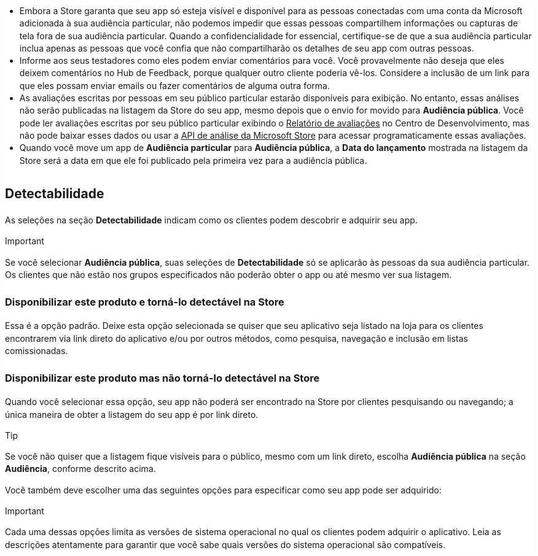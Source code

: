 - Embora a Store garanta que seu app só esteja visível e disponível para as pessoas conectadas com uma conta da Microsoft adicionada à sua audiência particular, não podemos impedir que essas pessoas compartilhem informações ou capturas de tela fora de sua audiência particular. Quando a confidencialidade for essencial, certifique-se de que a sua audiência particular inclua apenas as pessoas que você confia que não compartilharão os detalhes de seu app com outras pessoas.
- Informe aos seus testadores como eles podem enviar comentários para você. Você provavelmente não deseja que eles deixem comentários no Hub de Feedback, porque qualquer outro cliente poderia vê-los. Considere a inclusão de um link para que eles possam enviar emails ou fazer comentários de alguma outra forma.
- As avaliações escritas por pessoas em seu público particular estarão disponíveis para exibição. No entanto, essas análises não serão publicadas na listagem da Store do seu app, mesmo depois que o envio for movido para **Audiência pública**. Você pode ler avaliações escritas por seu público particular exibindo o [Relatório de avaliações](reviews-report.md) no Centro de Desenvolvimento, mas não pode baixar esses dados ou usar a [API de análise da Microsoft Store](../monetize/access-analytics-data-using-windows-store-services.md) para acessar programaticamente essas avaliações.
- Quando você move um app de **Audiência particular** para **Audiência pública**, a **Data do lançamento** mostrada na listagem da Store será a data em que ele foi publicado pela primeira vez para a audiência pública.

## <a name="discoverability"></a>Detectabilidade

As seleções na seção **Detectabilidade** indicam como os clientes podem descobrir e adquirir seu app. 

> [!IMPORTANT]
> Se você selecionar **Audiência pública**, suas seleções de **Detectabilidade** só se aplicarão às pessoas da sua audiência particular. Os clientes que não estão nos grupos especificados não poderão obter o app ou até mesmo ver sua listagem. 


### <a name="make-this-product-available-and-discoverable-in-the-store"></a>Disponibilizar este produto e torná-lo detectável na Store

Essa é a opção padrão. Deixe esta opção selecionada se quiser que seu aplicativo seja listado na loja para os clientes encontrarem via link direto do aplicativo e/ou por outros métodos, como pesquisa, navegação e inclusão em listas comissionadas. 

### <a name="make-this-product-available-but-not-discoverable-in-the-store"></a>Disponibilizar este produto mas não torná-lo detectável na Store

Quando você selecionar essa opção, seu app não poderá ser encontrado na Store por clientes pesquisando ou navegando; a única maneira de obter a listagem do seu app é por link direto. 

> [!TIP]
> Se você não quiser que a listagem fique visíveis para o público, mesmo com um link direto, escolha **Audiência pública** na seção **Audiência**, conforme descrito acima.

Você também deve escolher uma das seguintes opções para especificar como seu app pode ser adquirido:


>[!IMPORTANT]
> Cada uma dessas opções limita as versões de sistema operacional no qual os clientes podem adquirir o aplicativo. Leia as descrições atentamente para garantir que você sabe quais versões do sistema operacional são compatíveis. 
